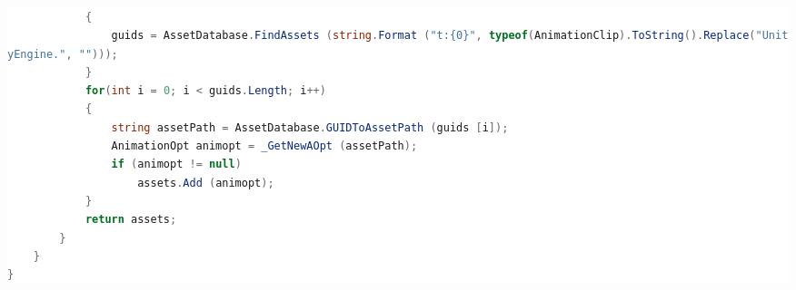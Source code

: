 ```csharp   
			{
				guids = AssetDatabase.FindAssets (string.Format ("t:{0}", typeof(AnimationClip).ToString().Replace("UnityEngine.", "")));
			}
			for(int i = 0; i < guids.Length; i++)
			{
				string assetPath = AssetDatabase.GUIDToAssetPath (guids [i]);
				AnimationOpt animopt = _GetNewAOpt (assetPath);
				if (animopt != null)
					assets.Add (animopt);
			}
			return assets;
		}
	}
}
```  